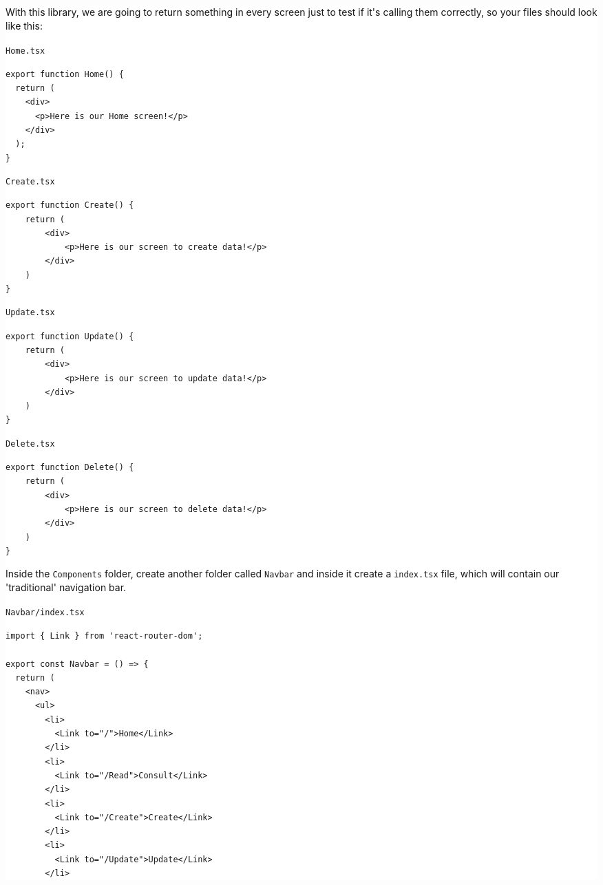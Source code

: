 With this library, we are going to return something in every screen just to test if it's calling them correctly, so your files should look like this:

`Home.tsx`
```TSX
export function Home() {
  return (
    <div>
      <p>Here is our Home screen!</p>
    </div>
  );
}
```
`Create.tsx`
```TSX
export function Create() {
    return (
        <div>
            <p>Here is our screen to create data!</p>
        </div>
    )
}
```
`Update.tsx`
```TSX
export function Update() {
    return (
        <div>
            <p>Here is our screen to update data!</p>
        </div>
    )
}
```
`Delete.tsx`
```TSX
export function Delete() {
    return (
        <div>
            <p>Here is our screen to delete data!</p>
        </div>
    )
}
```
Inside the `Components` folder, create another folder called `Navbar` and inside it create a `index.tsx` file, which will contain our 'traditional' navigation bar.

`Navbar/index.tsx`
```TSX
import { Link } from 'react-router-dom';

export const Navbar = () => {
  return (
    <nav>
      <ul>
        <li>
          <Link to="/">Home</Link>
        </li>
        <li>
          <Link to="/Read">Consult</Link>
        </li>
        <li>
          <Link to="/Create">Create</Link>
        </li>
        <li>
          <Link to="/Update">Update</Link>
        </li>
```